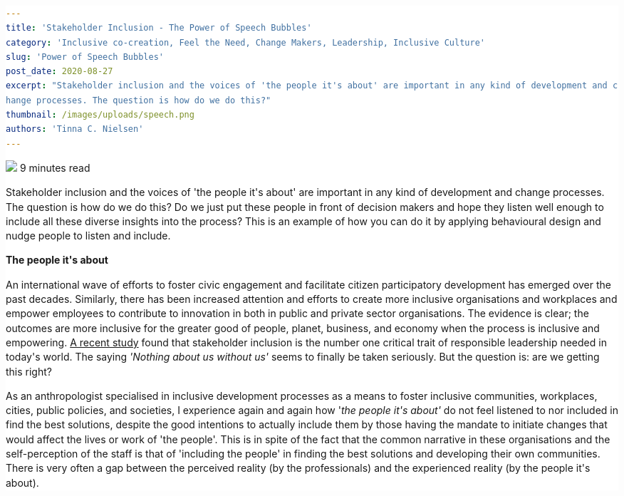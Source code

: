 ```yaml
---
title: 'Stakeholder Inclusion - The Power of Speech Bubbles'
category: 'Inclusive co-creation, Feel the Need, Change Makers, Leadership, Inclusive Culture'
slug: 'Power of Speech Bubbles'
post_date: 2020-08-27
excerpt: "Stakeholder inclusion and the voices of 'the people it's about' are important in any kind of development and change processes. The question is how do we do this?"
thumbnail: /images/uploads/speech.png
authors: 'Tinna C. Nielsen'
---
```


![](/images/uploads/quick-read.png) 9 minutes read

Stakeholder inclusion and the voices of 'the people it's about' are
important in any kind of development and change processes. The
question is how do we do this? Do we just put these people in front of
decision makers and hope they listen well enough to include all these
diverse insights into the process? This is an example of how you can
do it by applying behavioural design and nudge people to listen and
include.

**The people it's about**

An international wave of efforts to foster civic engagement and
facilitate citizen participatory development has emerged over the past
decades. Similarly, there has been increased attention and efforts to
create more inclusive organisations and workplaces and empower employees
to contribute to innovation in both in public and private sector
organisations. The evidence is clear; the outcomes are more inclusive
for the greater good of people, planet, business, and economy when the
process is inclusive and empowering. [A recent
study](https://www.accenture.com/_acnmedia/PDF-115/Accenture-DAVOS-Responsible-Leadership-Report.pdf#zoom=40)
found that stakeholder inclusion is the number one critical trait of
responsible leadership needed in today's world. The saying *'Nothing
about us without us'* seems to finally be taken seriously. But the
question is: are we getting this right?

As an anthropologist specialised in inclusive development processes as a
means to foster inclusive communities, workplaces, cities, public
policies, and societies, I experience again and again how '*the people
it's about'* do not feel listened to nor included in find the best
solutions, despite the good intentions to actually include them by those
having the mandate to initiate changes that would affect the lives or
work of 'the people'. This is in spite of the fact that the common
narrative in these organisations and the self-perception of the staff is
that of 'including the people' in finding the best solutions and
developing their own communities. There is very often a gap between the
perceived reality (by the professionals) and the experienced reality (by
the people it's about).
